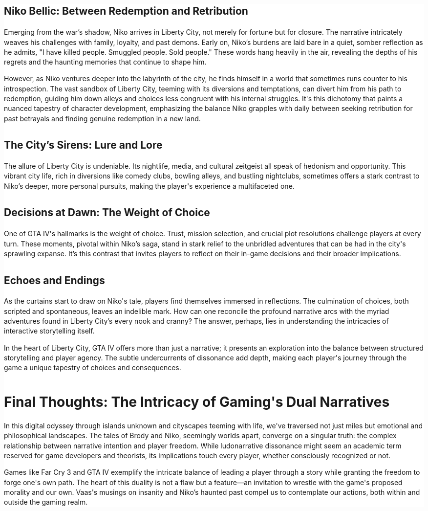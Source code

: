 ## Niko Bellic: Between Redemption and Retribution

Emerging from the war’s shadow, Niko arrives in Liberty City, not merely for fortune but for closure. The narrative intricately weaves his challenges with family, loyalty, and past demons. Early on, Niko’s burdens are laid bare in a quiet, somber reflection as he admits, "I have killed people. Smuggled people. Sold people." These words hang heavily in the air, revealing the depths of his regrets and the haunting memories that continue to shape him.

However, as Niko ventures deeper into the labyrinth of the city, he finds himself in a world that sometimes runs counter to his introspection. The vast sandbox of Liberty City, teeming with its diversions and temptations, can divert him from his path to redemption, guiding him down alleys and choices less congruent with his internal struggles. It's this dichotomy that paints a nuanced tapestry of character development, emphasizing the balance Niko grapples with daily between seeking retribution for past betrayals and finding genuine redemption in a new land.

## The City’s Sirens: Lure and Lore

The allure of Liberty City is undeniable. Its nightlife, media, and cultural zeitgeist all speak of hedonism and opportunity. This vibrant city life, rich in diversions like comedy clubs, bowling alleys, and bustling nightclubs, sometimes offers a stark contrast to Niko’s deeper, more personal pursuits, making the player's experience a multifaceted one.

## Decisions at Dawn: The Weight of Choice

One of GTA IV's hallmarks is the weight of choice. Trust, mission selection, and crucial plot resolutions challenge players at every turn. These moments, pivotal within Niko’s saga, stand in stark relief to the unbridled adventures that can be had in the city's sprawling expanse. It’s this contrast that invites players to reflect on their in-game decisions and their broader implications.

## Echoes and Endings

As the curtains start to draw on Niko's tale, players find themselves immersed in reflections. The culmination of choices, both scripted and spontaneous, leaves an indelible mark. How can one reconcile the profound narrative arcs with the myriad adventures found in Liberty City’s every nook and cranny? The answer, perhaps, lies in understanding the intricacies of interactive storytelling itself.

In the heart of Liberty City, GTA IV offers more than just a narrative; it presents an exploration into the balance between structured storytelling and player agency. The subtle undercurrents of dissonance add depth, making each player's journey through the game a unique tapestry of choices and consequences.

# Final Thoughts: The Intricacy of Gaming's Dual Narratives

In this digital odyssey through islands unknown and cityscapes teeming with life, we've traversed not just miles but emotional and philosophical landscapes. The tales of Brody and Niko, seemingly worlds apart, converge on a singular truth: the complex relationship between narrative intention and player freedom. While ludonarrative dissonance might seem an academic term reserved for game developers and theorists, its implications touch every player, whether consciously recognized or not.

Games like Far Cry 3 and GTA IV exemplify the intricate balance of leading a player through a story while granting the freedom to forge one's own path. The heart of this duality is not a flaw but a feature—an invitation to wrestle with the game's proposed morality and our own. Vaas's musings on insanity and Niko’s haunted past compel us to contemplate our actions, both within and outside the gaming realm.

